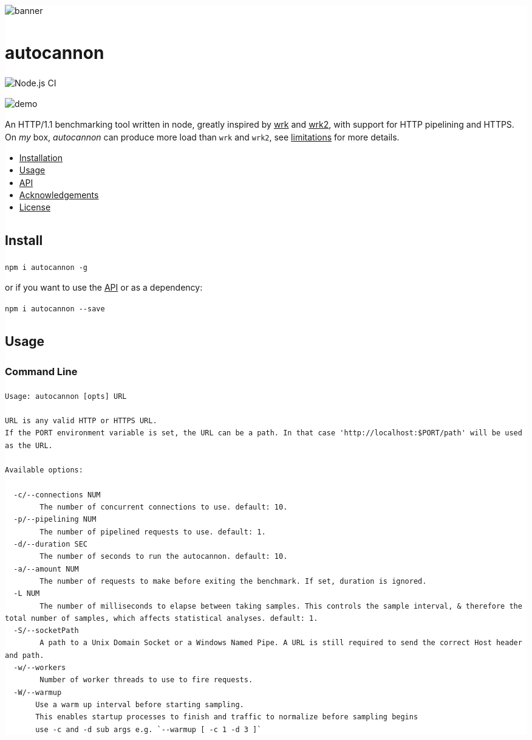 ![banner](autocannon-banner.png)

# autocannon

![Node.js CI](https://github.com/mcollina/autocannon/workflows/Node.js%20CI/badge.svg)

![demo](https://raw.githubusercontent.com/mcollina/autocannon/master/demo.gif)

An HTTP/1.1 benchmarking tool written in node, greatly inspired by [wrk][wrk]
and [wrk2][wrk2], with support for HTTP pipelining and HTTPS.
On _my_ box, *autocannon* can produce more load than `wrk` and `wrk2`, see [limitations](#limitations) for more details.

* [Installation](#install)
* [Usage](#usage)
* [API](#api)
* [Acknowledgements](#acknowledgements)
* [License](#license)

## Install

```
npm i autocannon -g
```

or if you want to use the [API](#api) or as a dependency:

```
npm i autocannon --save
```

## Usage

### Command Line

```
Usage: autocannon [opts] URL

URL is any valid HTTP or HTTPS URL.
If the PORT environment variable is set, the URL can be a path. In that case 'http://localhost:$PORT/path' will be used as the URL.

Available options:

  -c/--connections NUM
        The number of concurrent connections to use. default: 10.
  -p/--pipelining NUM
        The number of pipelined requests to use. default: 1.
  -d/--duration SEC
        The number of seconds to run the autocannon. default: 10.
  -a/--amount NUM
        The number of requests to make before exiting the benchmark. If set, duration is ignored.
  -L NUM
        The number of milliseconds to elapse between taking samples. This controls the sample interval, & therefore the total number of samples, which affects statistical analyses. default: 1.
  -S/--socketPath
        A path to a Unix Domain Socket or a Windows Named Pipe. A URL is still required to send the correct Host header and path.
  -w/--workers
        Number of worker threads to use to fire requests.
  -W/--warmup
       Use a warm up interval before starting sampling.
       This enables startup processes to finish and traffic to normalize before sampling begins
       use -c and -d sub args e.g. `--warmup [ -c 1 -d 3 ]`
```

[node-gyp]: https://github.com/nodejs/node-gyp#installation
[wrk]: https://github.com/wg/wrk
[wrk2]: https://github.com/giltene/wrk2